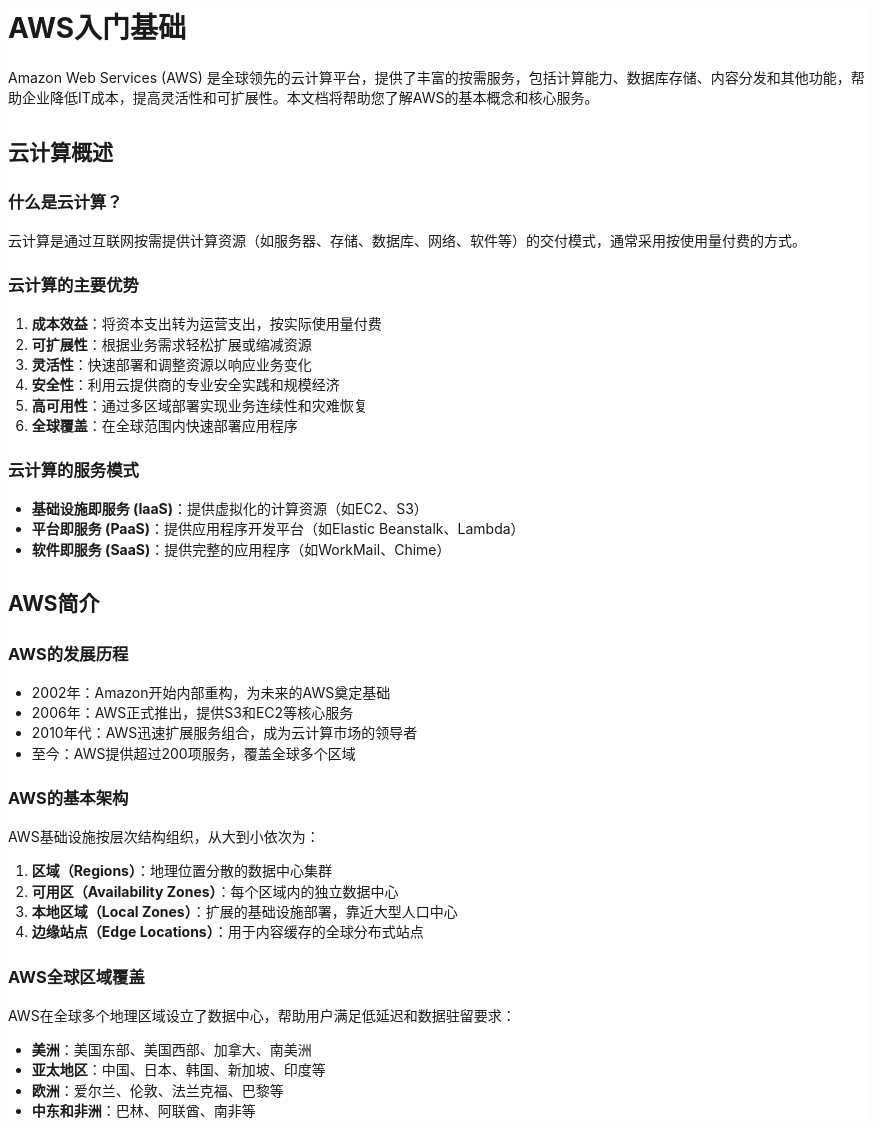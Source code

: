 # AWS入门基础

Amazon Web Services (AWS) 是全球领先的云计算平台，提供了丰富的按需服务，包括计算能力、数据库存储、内容分发和其他功能，帮助企业降低IT成本，提高灵活性和可扩展性。本文档将帮助您了解AWS的基本概念和核心服务。

## 云计算概述

### 什么是云计算？

云计算是通过互联网按需提供计算资源（如服务器、存储、数据库、网络、软件等）的交付模式，通常采用按使用量付费的方式。

### 云计算的主要优势

1. **成本效益**：将资本支出转为运营支出，按实际使用量付费
2. **可扩展性**：根据业务需求轻松扩展或缩减资源
3. **灵活性**：快速部署和调整资源以响应业务变化
4. **安全性**：利用云提供商的专业安全实践和规模经济
5. **高可用性**：通过多区域部署实现业务连续性和灾难恢复
6. **全球覆盖**：在全球范围内快速部署应用程序

### 云计算的服务模式

- **基础设施即服务 (IaaS)**：提供虚拟化的计算资源（如EC2、S3）
- **平台即服务 (PaaS)**：提供应用程序开发平台（如Elastic Beanstalk、Lambda）
- **软件即服务 (SaaS)**：提供完整的应用程序（如WorkMail、Chime）

## AWS简介

### AWS的发展历程

- 2002年：Amazon开始内部重构，为未来的AWS奠定基础
- 2006年：AWS正式推出，提供S3和EC2等核心服务
- 2010年代：AWS迅速扩展服务组合，成为云计算市场的领导者
- 至今：AWS提供超过200项服务，覆盖全球多个区域

### AWS的基本架构

AWS基础设施按层次结构组织，从大到小依次为：

1. **区域（Regions）**：地理位置分散的数据中心集群
2. **可用区（Availability Zones）**：每个区域内的独立数据中心
3. **本地区域（Local Zones）**：扩展的基础设施部署，靠近大型人口中心
4. **边缘站点（Edge Locations）**：用于内容缓存的全球分布式站点

### AWS全球区域覆盖

AWS在全球多个地理区域设立了数据中心，帮助用户满足低延迟和数据驻留要求：

- **美洲**：美国东部、美国西部、加拿大、南美洲
- **亚太地区**：中国、日本、韩国、新加坡、印度等
- **欧洲**：爱尔兰、伦敦、法兰克福、巴黎等
- **中东和非洲**：巴林、阿联酋、南非等
